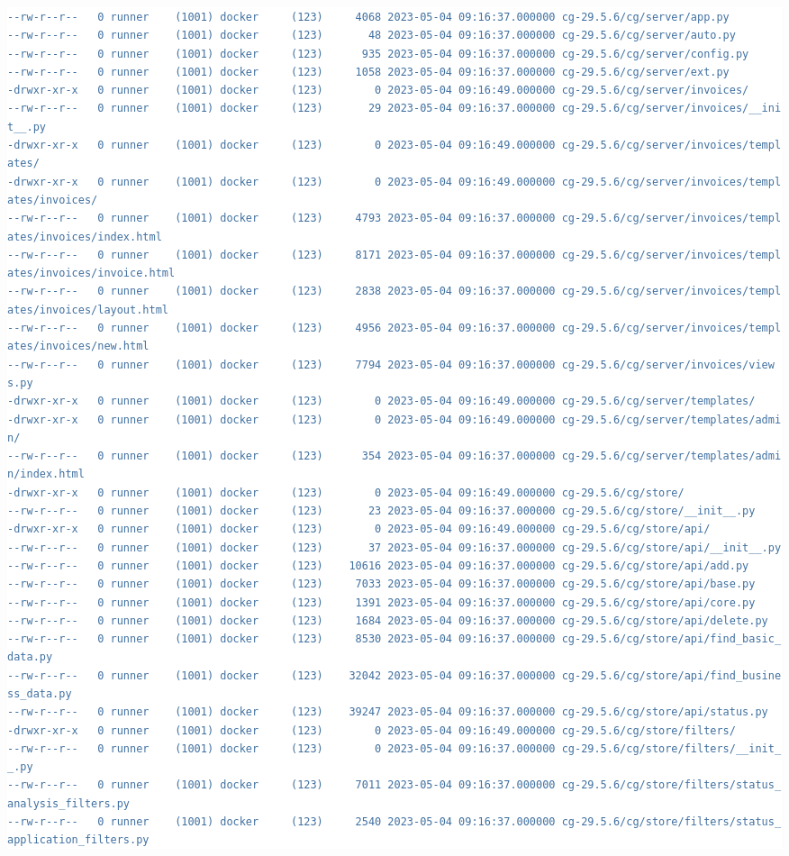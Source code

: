 ```diff
--rw-r--r--   0 runner    (1001) docker     (123)     4068 2023-05-04 09:16:37.000000 cg-29.5.6/cg/server/app.py
--rw-r--r--   0 runner    (1001) docker     (123)       48 2023-05-04 09:16:37.000000 cg-29.5.6/cg/server/auto.py
--rw-r--r--   0 runner    (1001) docker     (123)      935 2023-05-04 09:16:37.000000 cg-29.5.6/cg/server/config.py
--rw-r--r--   0 runner    (1001) docker     (123)     1058 2023-05-04 09:16:37.000000 cg-29.5.6/cg/server/ext.py
-drwxr-xr-x   0 runner    (1001) docker     (123)        0 2023-05-04 09:16:49.000000 cg-29.5.6/cg/server/invoices/
--rw-r--r--   0 runner    (1001) docker     (123)       29 2023-05-04 09:16:37.000000 cg-29.5.6/cg/server/invoices/__init__.py
-drwxr-xr-x   0 runner    (1001) docker     (123)        0 2023-05-04 09:16:49.000000 cg-29.5.6/cg/server/invoices/templates/
-drwxr-xr-x   0 runner    (1001) docker     (123)        0 2023-05-04 09:16:49.000000 cg-29.5.6/cg/server/invoices/templates/invoices/
--rw-r--r--   0 runner    (1001) docker     (123)     4793 2023-05-04 09:16:37.000000 cg-29.5.6/cg/server/invoices/templates/invoices/index.html
--rw-r--r--   0 runner    (1001) docker     (123)     8171 2023-05-04 09:16:37.000000 cg-29.5.6/cg/server/invoices/templates/invoices/invoice.html
--rw-r--r--   0 runner    (1001) docker     (123)     2838 2023-05-04 09:16:37.000000 cg-29.5.6/cg/server/invoices/templates/invoices/layout.html
--rw-r--r--   0 runner    (1001) docker     (123)     4956 2023-05-04 09:16:37.000000 cg-29.5.6/cg/server/invoices/templates/invoices/new.html
--rw-r--r--   0 runner    (1001) docker     (123)     7794 2023-05-04 09:16:37.000000 cg-29.5.6/cg/server/invoices/views.py
-drwxr-xr-x   0 runner    (1001) docker     (123)        0 2023-05-04 09:16:49.000000 cg-29.5.6/cg/server/templates/
-drwxr-xr-x   0 runner    (1001) docker     (123)        0 2023-05-04 09:16:49.000000 cg-29.5.6/cg/server/templates/admin/
--rw-r--r--   0 runner    (1001) docker     (123)      354 2023-05-04 09:16:37.000000 cg-29.5.6/cg/server/templates/admin/index.html
-drwxr-xr-x   0 runner    (1001) docker     (123)        0 2023-05-04 09:16:49.000000 cg-29.5.6/cg/store/
--rw-r--r--   0 runner    (1001) docker     (123)       23 2023-05-04 09:16:37.000000 cg-29.5.6/cg/store/__init__.py
-drwxr-xr-x   0 runner    (1001) docker     (123)        0 2023-05-04 09:16:49.000000 cg-29.5.6/cg/store/api/
--rw-r--r--   0 runner    (1001) docker     (123)       37 2023-05-04 09:16:37.000000 cg-29.5.6/cg/store/api/__init__.py
--rw-r--r--   0 runner    (1001) docker     (123)    10616 2023-05-04 09:16:37.000000 cg-29.5.6/cg/store/api/add.py
--rw-r--r--   0 runner    (1001) docker     (123)     7033 2023-05-04 09:16:37.000000 cg-29.5.6/cg/store/api/base.py
--rw-r--r--   0 runner    (1001) docker     (123)     1391 2023-05-04 09:16:37.000000 cg-29.5.6/cg/store/api/core.py
--rw-r--r--   0 runner    (1001) docker     (123)     1684 2023-05-04 09:16:37.000000 cg-29.5.6/cg/store/api/delete.py
--rw-r--r--   0 runner    (1001) docker     (123)     8530 2023-05-04 09:16:37.000000 cg-29.5.6/cg/store/api/find_basic_data.py
--rw-r--r--   0 runner    (1001) docker     (123)    32042 2023-05-04 09:16:37.000000 cg-29.5.6/cg/store/api/find_business_data.py
--rw-r--r--   0 runner    (1001) docker     (123)    39247 2023-05-04 09:16:37.000000 cg-29.5.6/cg/store/api/status.py
-drwxr-xr-x   0 runner    (1001) docker     (123)        0 2023-05-04 09:16:49.000000 cg-29.5.6/cg/store/filters/
--rw-r--r--   0 runner    (1001) docker     (123)        0 2023-05-04 09:16:37.000000 cg-29.5.6/cg/store/filters/__init__.py
--rw-r--r--   0 runner    (1001) docker     (123)     7011 2023-05-04 09:16:37.000000 cg-29.5.6/cg/store/filters/status_analysis_filters.py
--rw-r--r--   0 runner    (1001) docker     (123)     2540 2023-05-04 09:16:37.000000 cg-29.5.6/cg/store/filters/status_application_filters.py
```